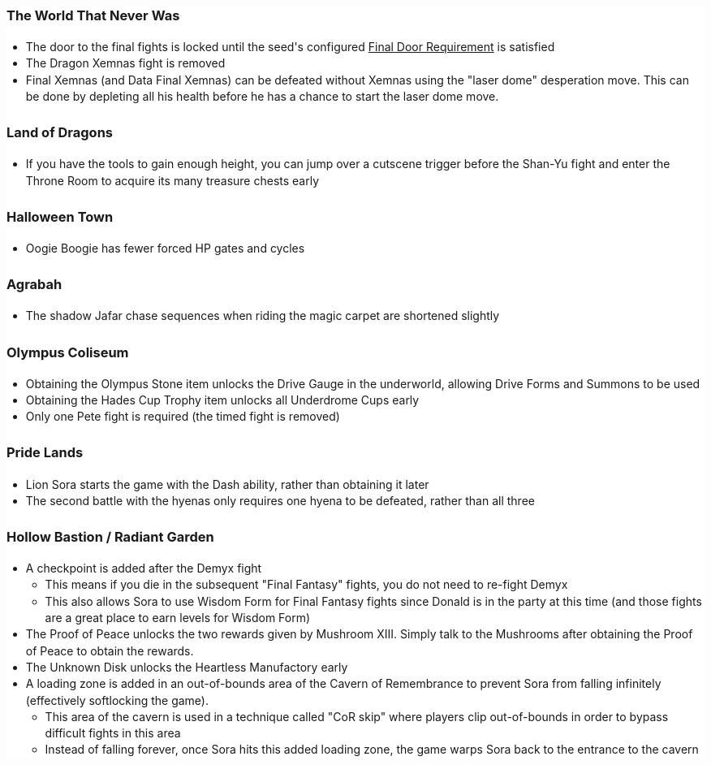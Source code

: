 ### The World That Never Was

* The door to the final fights is locked until the seed's configured
  [Final Door Requirement](../glossary/index.md#final-door-requirement) is satisfied
* The Dragon Xemnas fight is removed
* Final Xemnas (and Data Final Xemnas) can be defeated without Xemnas using the "laser dome" desperation move. This can
  be done by depleting all his health before he has a chance to start the laser dome move.

### Land of Dragons

* If you have the tools to gain enough height, you can jump over a cutscene trigger before the Shan-Yu fight and enter
  the Throne Room to acquire its many treasure chests early

### Halloween Town

* Oogie Boogie has fewer forced HP gates and cycles

### Agrabah

* The shadow Jafar chase sequences when riding the magic carpet are shortened slightly

### Olympus Coliseum

* Obtaining the Olympus Stone item unlocks the Drive Gauge in the underworld, allowing Drive Forms and Summons to be
  used
* Obtaining the Hades Cup Trophy item unlocks all Underdrome Cups early
* Only one Pete fight is required (the timed fight is removed)

### Pride Lands

* Lion Sora starts the game with the Dash ability, rather than obtaining it later
* The second battle with the hyenas only requires one hyena to be defeated, rather than all three

### Hollow Bastion / Radiant Garden

* A checkpoint is added after the Demyx fight
    * This means if you die in the subsequent "Final Fantasy" fights, you do not need to re-fight Demyx
    * This also allows Sora to use Wisdom Form for Final Fantasy fights since Donald is in the party at this time (and
      those fights are a great place to earn levels for Wisdom Form)
* The Proof of Peace unlocks the two rewards given by Mushroom XIII. Simply talk to the Mushrooms after obtaining the
  Proof of Peace to obtain the rewards.
* The Unknown Disk unlocks the Heartless Manufactory early
* A loading zone is added in an out-of-bounds area of the Cavern of Remembrance to prevent Sora from falling
  infinitely (effectively softlocking the game).
    * This area of the cavern is used in a technique called "CoR skip" where players clip out-of-bounds in order to
      bypass difficult fights in this area
    * Instead of falling forever, once Sora hits this added loading zone, the game warps Sora back to the entrance to
      the cavern

